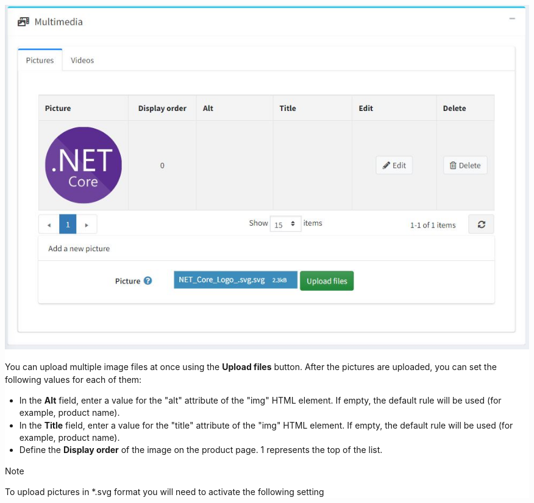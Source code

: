 ![Multimedia pictures](_static/add-product-for-beginners/multimedia-pictures.jpg)

You can upload multiple image files at once using the **Upload files** button.
After the pictures are uploaded, you can set the following values for each of them:

- In the **Alt** field, enter a value for the "alt" attribute of the "img" HTML element. If empty, the default rule will be used (for example, product name).
- In the **Title** field, enter a value for the "title" attribute of the "img" HTML element. If empty, the default rule will be used (for example, product name).
- Define the **Display order** of the image on the product page. 1 represents the top of the list.

> [!NOTE]
>
> To upload pictures in *.svg format you will need to activate the following setting